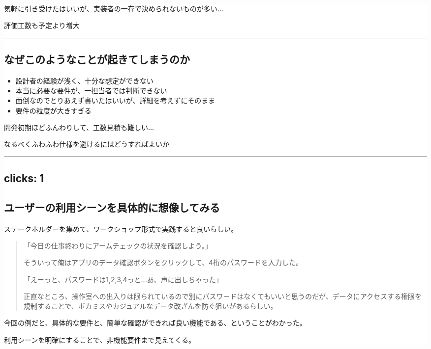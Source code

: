   <div>

  気軽に引き受けたはいいが、実装者の一存で決められないものが多い...

  <span class="text-blue">評価工数</span>も予定より増大<twemoji-chart-increasing />

  </div>

  </div>
  
</div>

---

## なぜこのようなことが起きてしまうのか


<div class="h-72 flex justify-center items-center">

- <span class="text-blue">設計者の経験が浅く</span>、十分な想定ができない
- 本当に必要な要件が、<span class="text-blue">一担当者では判断できない</span>
- 面倒なのでとりあえず書いたはいいが、<span class="text-blue">詳細を考えずにそのまま</span>
- 要件の粒度が大きすぎる

</div>

<div class="flex justify-center items-center text-2xl" v-click>

開発初期ほどふんわりして、工数見積も難しい...

</div>
<div class="flex justify-center items-center text-2xl" v-click>

なるべくふわふわ仕様<twemoji-cloud />を避けるにはどうすればよいか <twemoji-thinking-face />

</div>

---
clicks: 1
---

## ユーザーの利用シーンを具体的に想像してみる<twemoji-light-bulb />

ステークホルダーを集めて、ワークショップ形式で実践すると良いらしい。

> 「今日の仕事終わりにアームチェックの状況を確認しよう。」
> 
> そういって俺はアプリのデータ確認ボタンをクリックして、<span class="text-red">4桁のパスワード</span>を入力した。
>
> 「えーっと、パスワードは1,2,3,4っと...<span class="text-red">あ、声に出しちゃった</span>」
>
> 正直なところ、操作室への出入りは限られているので別にパスワードはなくてもいいと思うのだが、データにアクセスする権限を規制することで、<span class="text-red">ポカミスやカジュアルなデータ改ざんを防ぐ</span>狙いがあるらしい。

今回の例だと、具体的な要件と、簡単な確認ができれば良い機能である、ということがわかった。

<span v-if="$clicks === 1">利用シーンを明確にすることで、非機能要件まで見えてくる。</span>

<div class="flex justify-center items-center" v-if="$clicks === 1">

